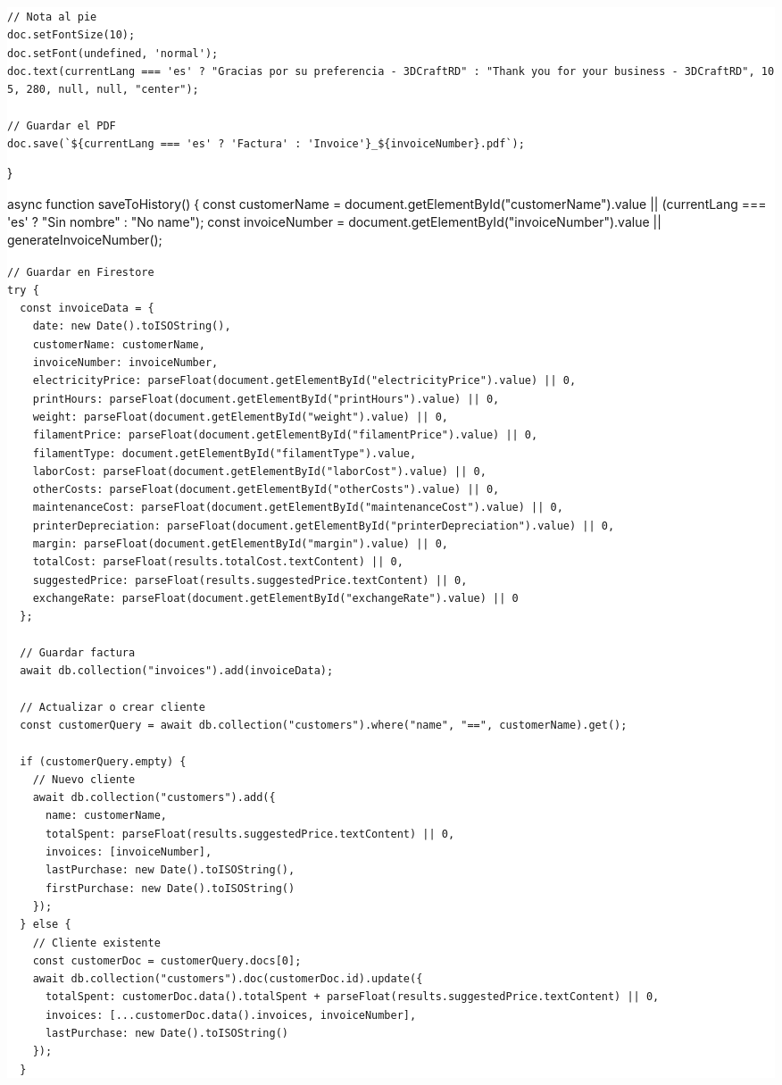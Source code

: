     // Nota al pie
    doc.setFontSize(10);
    doc.setFont(undefined, 'normal');
    doc.text(currentLang === 'es' ? "Gracias por su preferencia - 3DCraftRD" : "Thank you for your business - 3DCraftRD", 105, 280, null, null, "center");
    
    // Guardar el PDF
    doc.save(`${currentLang === 'es' ? 'Factura' : 'Invoice'}_${invoiceNumber}.pdf`);
  }

  async function saveToHistory() {
    const customerName = document.getElementById("customerName").value || (currentLang === 'es' ? "Sin nombre" : "No name");
    const invoiceNumber = document.getElementById("invoiceNumber").value || generateInvoiceNumber();
    
    // Guardar en Firestore
    try {
      const invoiceData = {
        date: new Date().toISOString(),
        customerName: customerName,
        invoiceNumber: invoiceNumber,
        electricityPrice: parseFloat(document.getElementById("electricityPrice").value) || 0,
        printHours: parseFloat(document.getElementById("printHours").value) || 0,
        weight: parseFloat(document.getElementById("weight").value) || 0,
        filamentPrice: parseFloat(document.getElementById("filamentPrice").value) || 0,
        filamentType: document.getElementById("filamentType").value,
        laborCost: parseFloat(document.getElementById("laborCost").value) || 0,
        otherCosts: parseFloat(document.getElementById("otherCosts").value) || 0,
        maintenanceCost: parseFloat(document.getElementById("maintenanceCost").value) || 0,
        printerDepreciation: parseFloat(document.getElementById("printerDepreciation").value) || 0,
        margin: parseFloat(document.getElementById("margin").value) || 0,
        totalCost: parseFloat(results.totalCost.textContent) || 0,
        suggestedPrice: parseFloat(results.suggestedPrice.textContent) || 0,
        exchangeRate: parseFloat(document.getElementById("exchangeRate").value) || 0
      };
      
      // Guardar factura
      await db.collection("invoices").add(invoiceData);
      
      // Actualizar o crear cliente
      const customerQuery = await db.collection("customers").where("name", "==", customerName).get();
      
      if (customerQuery.empty) {
        // Nuevo cliente
        await db.collection("customers").add({
          name: customerName,
          totalSpent: parseFloat(results.suggestedPrice.textContent) || 0,
          invoices: [invoiceNumber],
          lastPurchase: new Date().toISOString(),
          firstPurchase: new Date().toISOString()
        });
      } else {
        // Cliente existente
        const customerDoc = customerQuery.docs[0];
        await db.collection("customers").doc(customerDoc.id).update({
          totalSpent: customerDoc.data().totalSpent + parseFloat(results.suggestedPrice.textContent) || 0,
          invoices: [...customerDoc.data().invoices, invoiceNumber],
          lastPurchase: new Date().toISOString()
        });
      }
      